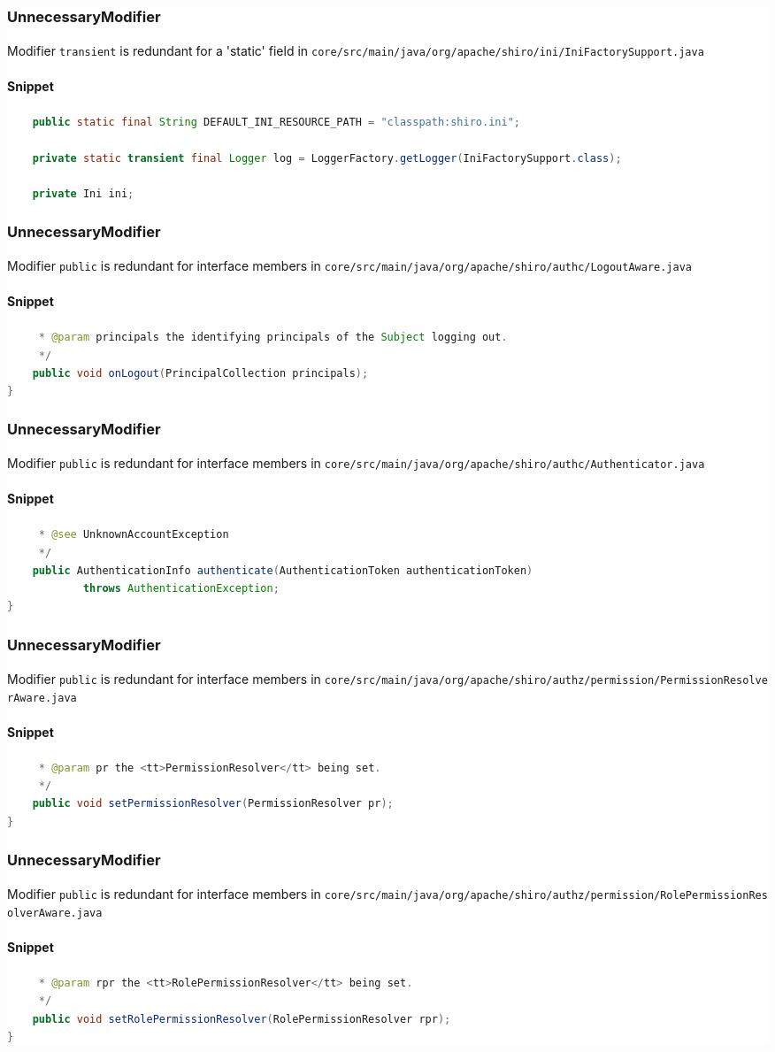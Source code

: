 ### UnnecessaryModifier
Modifier `transient` is redundant for a 'static' field
in `core/src/main/java/org/apache/shiro/ini/IniFactorySupport.java`
#### Snippet
```java
    public static final String DEFAULT_INI_RESOURCE_PATH = "classpath:shiro.ini";

    private static transient final Logger log = LoggerFactory.getLogger(IniFactorySupport.class);

    private Ini ini;
```

### UnnecessaryModifier
Modifier `public` is redundant for interface members
in `core/src/main/java/org/apache/shiro/authc/LogoutAware.java`
#### Snippet
```java
     * @param principals the identifying principals of the Subject logging out.
     */
    public void onLogout(PrincipalCollection principals);
}

```

### UnnecessaryModifier
Modifier `public` is redundant for interface members
in `core/src/main/java/org/apache/shiro/authc/Authenticator.java`
#### Snippet
```java
     * @see UnknownAccountException
     */
    public AuthenticationInfo authenticate(AuthenticationToken authenticationToken)
            throws AuthenticationException;
}
```

### UnnecessaryModifier
Modifier `public` is redundant for interface members
in `core/src/main/java/org/apache/shiro/authz/permission/PermissionResolverAware.java`
#### Snippet
```java
     * @param pr the <tt>PermissionResolver</tt> being set.
     */
    public void setPermissionResolver(PermissionResolver pr);
}

```

### UnnecessaryModifier
Modifier `public` is redundant for interface members
in `core/src/main/java/org/apache/shiro/authz/permission/RolePermissionResolverAware.java`
#### Snippet
```java
     * @param rpr the <tt>RolePermissionResolver</tt> being set.
     */
    public void setRolePermissionResolver(RolePermissionResolver rpr);
}

```
